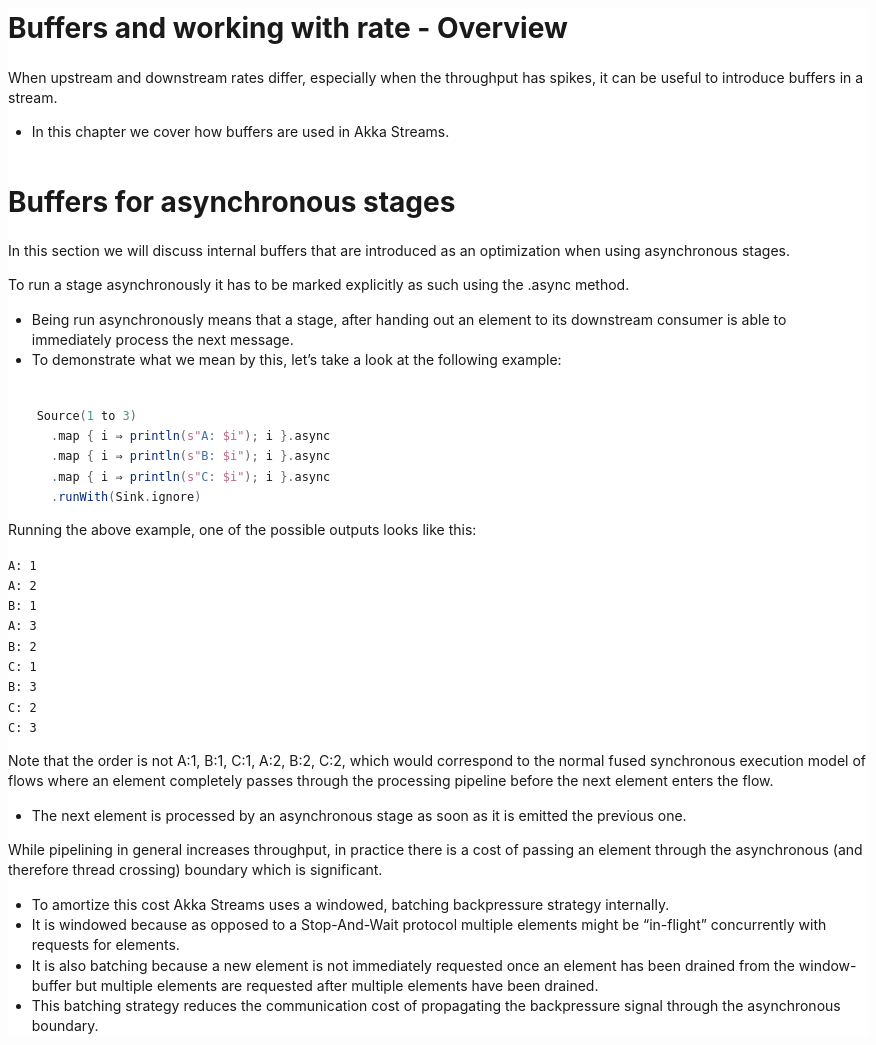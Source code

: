 # Buffers and working with rate - Overview

When upstream and downstream rates differ, especially when the throughput has spikes, it can be useful to introduce buffers in a stream.
- In this chapter we cover how buffers are used in Akka Streams.

# Buffers for asynchronous stages

In this section we will discuss internal buffers that are introduced as an optimization when using asynchronous stages.

To run a stage asynchronously it has to be marked explicitly as such using the .async method.
- Being run asynchronously means that a stage, after handing out an element to its downstream consumer is able to immediately process the next message.
- To demonstrate what we mean by this, let’s take a look at the following example:

```scala

    Source(1 to 3)
      .map { i ⇒ println(s"A: $i"); i }.async
      .map { i ⇒ println(s"B: $i"); i }.async
      .map { i ⇒ println(s"C: $i"); i }.async
      .runWith(Sink.ignore)

```

Running the above example, one of the possible outputs looks like this:
```
A: 1
A: 2
B: 1
A: 3
B: 2
C: 1
B: 3
C: 2
C: 3
```

Note that the order is not A:1, B:1, C:1, A:2, B:2, C:2, which would correspond to the normal fused synchronous execution model of flows where an element completely passes through the processing pipeline before the next element enters the flow.
- The next element is processed by an asynchronous stage as soon as it is emitted the previous one.

While pipelining in general increases throughput, in practice there is a cost of passing an element through the asynchronous (and therefore thread crossing) boundary which is significant.
- To amortize this cost Akka Streams uses a windowed, batching backpressure strategy internally.
- It is windowed because as opposed to a Stop-And-Wait protocol multiple elements might be “in-flight” concurrently with requests for elements.
- It is also batching because a new element is not immediately requested once an element has been drained from the window-buffer but multiple elements are requested after multiple elements have been drained.
- This batching strategy reduces the communication cost of propagating the backpressure signal through the asynchronous boundary.
